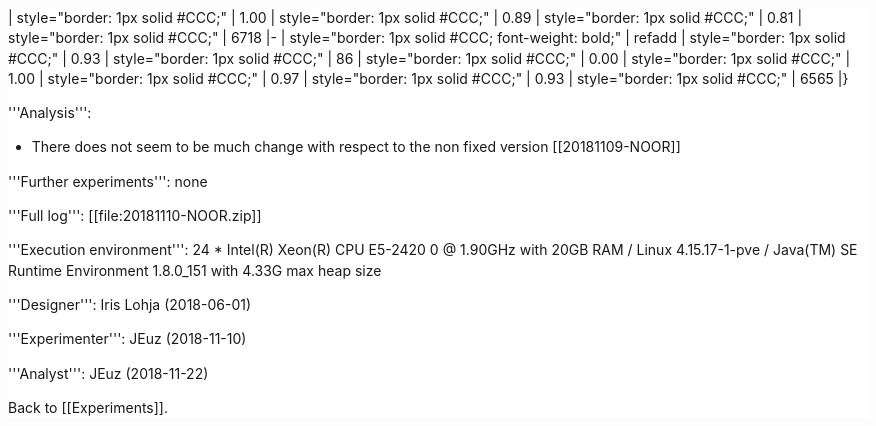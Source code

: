| style="border: 1px solid #CCC;" | 1.00
| style="border: 1px solid #CCC;" | 0.89
| style="border: 1px solid #CCC;" | 0.81
| style="border: 1px solid #CCC;" | 6718
|-
| style="border: 1px solid #CCC; font-weight: bold;" | refadd
| style="border: 1px solid #CCC;" | 0.93
| style="border: 1px solid #CCC;" | 86
| style="border: 1px solid #CCC;" | 0.00
| style="border: 1px solid #CCC;" | 1.00
| style="border: 1px solid #CCC;" | 0.97
| style="border: 1px solid #CCC;" | 0.93
| style="border: 1px solid #CCC;" | 6565
|}

'''Analysis''':
* There does not seem to be much change with respect to the non fixed version [[20181109-NOOR]]

'''Further experiments''':
none 

'''Full log''': [[file:20181110-NOOR.zip]]

'''Execution environment''':
24 * Intel(R) Xeon(R) CPU E5-2420 0 @ 1.90GHz with 20GB RAM
/  Linux 4.15.17-1-pve
/  Java(TM) SE Runtime Environment 1.8.0_151 with 4.33G max heap size

'''Designer''': Iris Lohja (2018-06-01)

'''Experimenter''': JEuz (2018-11-10)

'''Analyst''': JEuz (2018-11-22)

Back to [[Experiments]].

